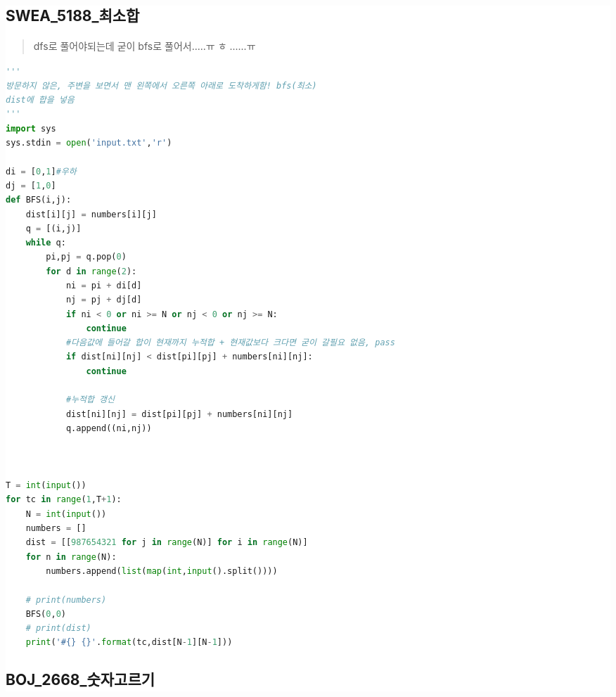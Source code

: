 

## SWEA_5188_최소합

> dfs로 풀어야되는데 굳이 bfs로 풀어서.....ㅠ ㅎ ......ㅠ

```python
'''
방문하지 않은, 주변을 보면서 맨 왼쪽에서 오른쪽 아래로 도착하게함! bfs(최소)
dist에 합을 넣음
'''
import sys
sys.stdin = open('input.txt','r')

di = [0,1]#우하
dj = [1,0]
def BFS(i,j):
    dist[i][j] = numbers[i][j]
    q = [(i,j)]
    while q:
        pi,pj = q.pop(0)
        for d in range(2):
            ni = pi + di[d]
            nj = pj + dj[d]
            if ni < 0 or ni >= N or nj < 0 or nj >= N:
                continue
            #다음값에 들어갈 합이 현재까지 누적합 + 현재값보다 크다면 굳이 갈필요 없음, pass
            if dist[ni][nj] < dist[pi][pj] + numbers[ni][nj]:
                continue
            
            #누적합 갱신
            dist[ni][nj] = dist[pi][pj] + numbers[ni][nj]
            q.append((ni,nj))



T = int(input())
for tc in range(1,T+1):
    N = int(input())
    numbers = []
    dist = [[987654321 for j in range(N)] for i in range(N)]
    for n in range(N):
        numbers.append(list(map(int,input().split())))

    # print(numbers)
    BFS(0,0)
    # print(dist)
    print('#{} {}'.format(tc,dist[N-1][N-1]))

```



## BOJ_2668_숫자고르기
